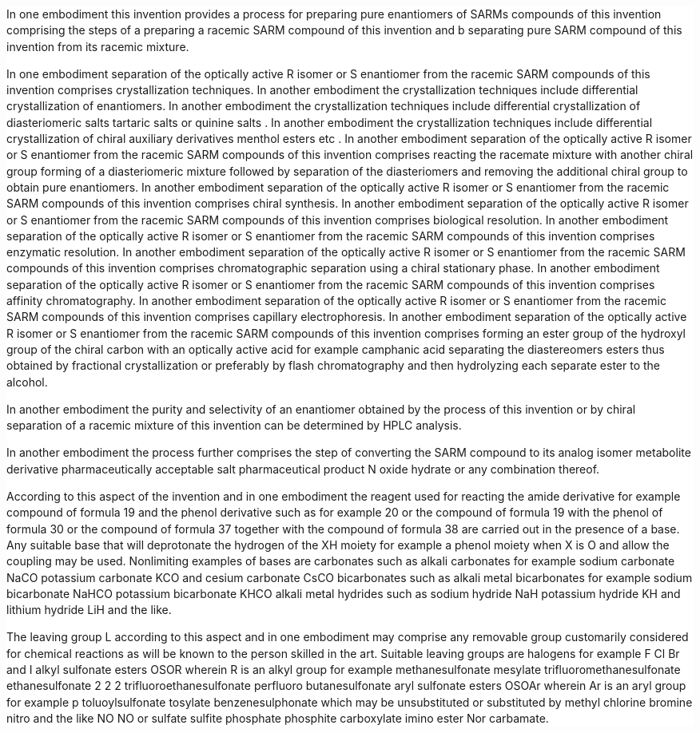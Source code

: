 In one embodiment this invention provides a process for preparing pure enantiomers of SARMs compounds of this invention comprising the steps of a preparing a racemic SARM compound of this invention and b separating pure SARM compound of this invention from its racemic mixture.

In one embodiment separation of the optically active R isomer or S enantiomer from the racemic SARM compounds of this invention comprises crystallization techniques. In another embodiment the crystallization techniques include differential crystallization of enantiomers. In another embodiment the crystallization techniques include differential crystallization of diasteriomeric salts tartaric salts or quinine salts . In another embodiment the crystallization techniques include differential crystallization of chiral auxiliary derivatives menthol esters etc . In another embodiment separation of the optically active R isomer or S enantiomer from the racemic SARM compounds of this invention comprises reacting the racemate mixture with another chiral group forming of a diasteriomeric mixture followed by separation of the diasteriomers and removing the additional chiral group to obtain pure enantiomers. In another embodiment separation of the optically active R isomer or S enantiomer from the racemic SARM compounds of this invention comprises chiral synthesis. In another embodiment separation of the optically active R isomer or S enantiomer from the racemic SARM compounds of this invention comprises biological resolution. In another embodiment separation of the optically active R isomer or S enantiomer from the racemic SARM compounds of this invention comprises enzymatic resolution. In another embodiment separation of the optically active R isomer or S enantiomer from the racemic SARM compounds of this invention comprises chromatographic separation using a chiral stationary phase. In another embodiment separation of the optically active R isomer or S enantiomer from the racemic SARM compounds of this invention comprises affinity chromatography. In another embodiment separation of the optically active R isomer or S enantiomer from the racemic SARM compounds of this invention comprises capillary electrophoresis. In another embodiment separation of the optically active R isomer or S enantiomer from the racemic SARM compounds of this invention comprises forming an ester group of the hydroxyl group of the chiral carbon with an optically active acid for example camphanic acid separating the diastereomers esters thus obtained by fractional crystallization or preferably by flash chromatography and then hydrolyzing each separate ester to the alcohol.

In another embodiment the purity and selectivity of an enantiomer obtained by the process of this invention or by chiral separation of a racemic mixture of this invention can be determined by HPLC analysis.

In another embodiment the process further comprises the step of converting the SARM compound to its analog isomer metabolite derivative pharmaceutically acceptable salt pharmaceutical product N oxide hydrate or any combination thereof.

According to this aspect of the invention and in one embodiment the reagent used for reacting the amide derivative for example compound of formula 19 and the phenol derivative such as for example 20 or the compound of formula 19 with the phenol of formula 30 or the compound of formula 37 together with the compound of formula 38 are carried out in the presence of a base. Any suitable base that will deprotonate the hydrogen of the XH moiety for example a phenol moiety when X is O and allow the coupling may be used. Nonlimiting examples of bases are carbonates such as alkali carbonates for example sodium carbonate NaCO potassium carbonate KCO and cesium carbonate CsCO bicarbonates such as alkali metal bicarbonates for example sodium bicarbonate NaHCO potassium bicarbonate KHCO alkali metal hydrides such as sodium hydride NaH potassium hydride KH and lithium hydride LiH and the like.

The leaving group L according to this aspect and in one embodiment may comprise any removable group customarily considered for chemical reactions as will be known to the person skilled in the art. Suitable leaving groups are halogens for example F Cl Br and I alkyl sulfonate esters OSOR wherein R is an alkyl group for example methanesulfonate mesylate trifluoromethanesulfonate ethanesulfonate 2 2 2 trifluoroethanesulfonate perfluoro butanesulfonate aryl sulfonate esters OSOAr wherein Ar is an aryl group for example p toluoylsulfonate tosylate benzenesulphonate which may be unsubstituted or substituted by methyl chlorine bromine nitro and the like NO NO or sulfate sulfite phosphate phosphite carboxylate imino ester Nor carbamate.
